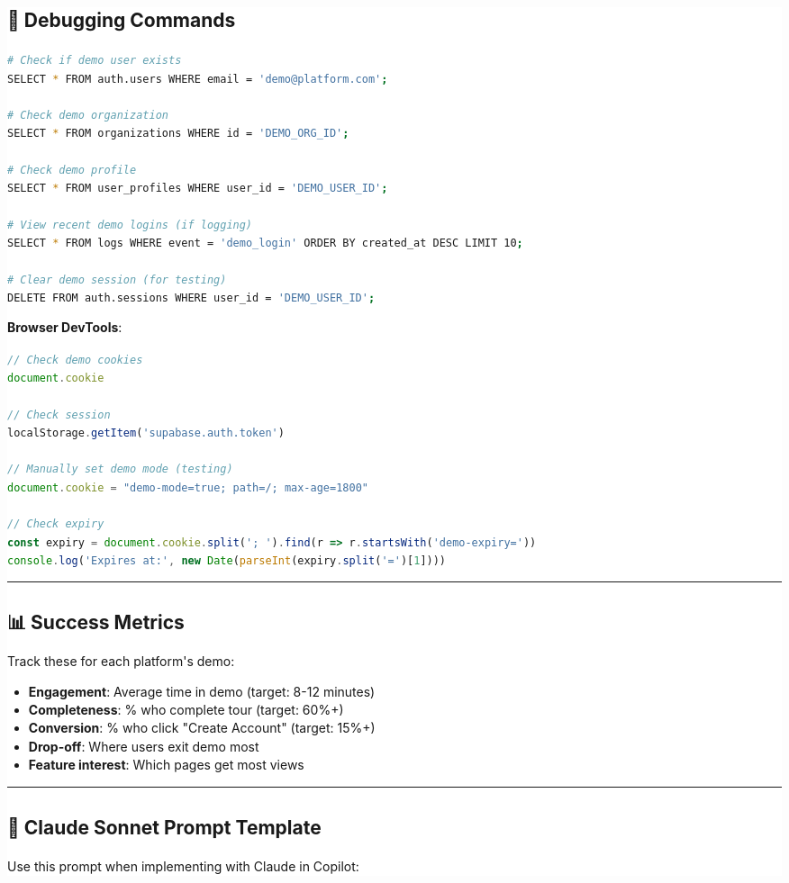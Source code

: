 
## 🐛 Debugging Commands

```bash
# Check if demo user exists
SELECT * FROM auth.users WHERE email = 'demo@platform.com';

# Check demo organization
SELECT * FROM organizations WHERE id = 'DEMO_ORG_ID';

# Check demo profile
SELECT * FROM user_profiles WHERE user_id = 'DEMO_USER_ID';

# View recent demo logins (if logging)
SELECT * FROM logs WHERE event = 'demo_login' ORDER BY created_at DESC LIMIT 10;

# Clear demo session (for testing)
DELETE FROM auth.sessions WHERE user_id = 'DEMO_USER_ID';
```

**Browser DevTools**:
```javascript
// Check demo cookies
document.cookie

// Check session
localStorage.getItem('supabase.auth.token')

// Manually set demo mode (testing)
document.cookie = "demo-mode=true; path=/; max-age=1800"

// Check expiry
const expiry = document.cookie.split('; ').find(r => r.startsWith('demo-expiry='))
console.log('Expires at:', new Date(parseInt(expiry.split('=')[1])))
```

---

## 📊 Success Metrics

Track these for each platform's demo:

- **Engagement**: Average time in demo (target: 8-12 minutes)
- **Completeness**: % who complete tour (target: 60%+)
- **Conversion**: % who click "Create Account" (target: 15%+)
- **Drop-off**: Where users exit demo most
- **Feature interest**: Which pages get most views

---

## 🎯 Claude Sonnet Prompt Template

Use this prompt when implementing with Claude in Copilot:
